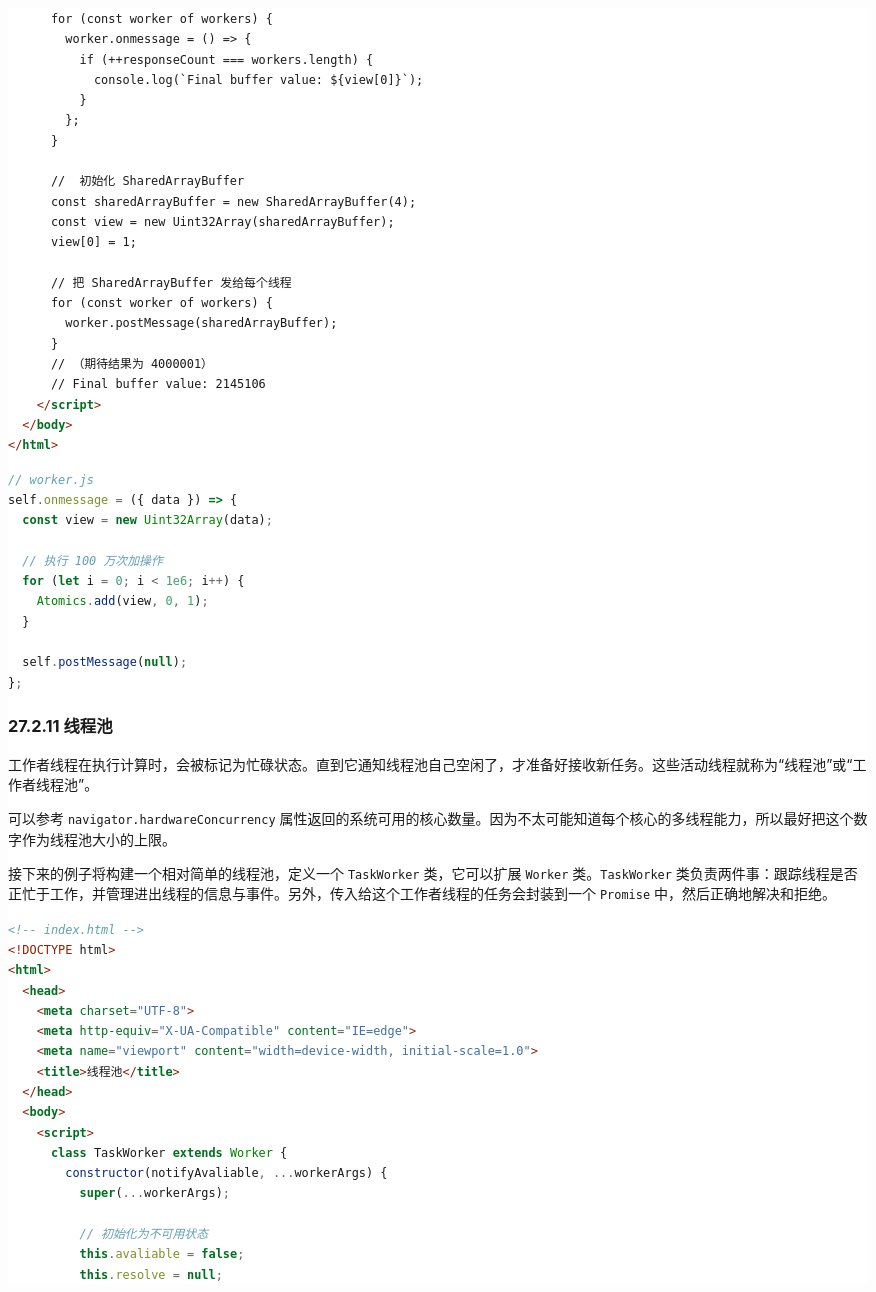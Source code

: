 ```html
      for (const worker of workers) {
        worker.onmessage = () => {
          if (++responseCount === workers.length) {
            console.log(`Final buffer value: ${view[0]}`);
          }
        };
      }

      //  初始化 SharedArrayBuffer
      const sharedArrayBuffer = new SharedArrayBuffer(4);
      const view = new Uint32Array(sharedArrayBuffer);
      view[0] = 1;

      // 把 SharedArrayBuffer 发给每个线程
      for (const worker of workers) {
        worker.postMessage(sharedArrayBuffer);
      }
      // （期待结果为 4000001）
      // Final buffer value: 2145106
    </script>
  </body>
</html>
```

```js
// worker.js
self.onmessage = ({ data }) => {
  const view = new Uint32Array(data);

  // 执行 100 万次加操作
  for (let i = 0; i < 1e6; i++) {
    Atomics.add(view, 0, 1);
  }

  self.postMessage(null);
};
```

### 27.2.11 线程池

工作者线程在执行计算时，会被标记为忙碌状态。直到它通知线程池自己空闲了，才准备好接收新任务。这些活动线程就称为“线程池”或“工作者线程池”。

可以参考  `navigator.hardwareConcurrency` 属性返回的系统可用的核心数量。因为不太可能知道每个核心的多线程能力，所以最好把这个数字作为线程池大小的上限。

接下来的例子将构建一个相对简单的线程池，定义一个 `TaskWorker` 类，它可以扩展 `Worker` 类。`TaskWorker` 类负责两件事：跟踪线程是否正忙于工作，并管理进出线程的信息与事件。另外，传入给这个工作者线程的任务会封装到一个 `Promise` 中，然后正确地解决和拒绝。

```html
<!-- index.html -->
<!DOCTYPE html>
<html>
  <head>
    <meta charset="UTF-8">
    <meta http-equiv="X-UA-Compatible" content="IE=edge">
    <meta name="viewport" content="width=device-width, initial-scale=1.0">
    <title>线程池</title>
  </head>
  <body>
    <script>
      class TaskWorker extends Worker {
        constructor(notifyAvaliable, ...workerArgs) {
          super(...workerArgs);

          // 初始化为不可用状态
          this.avaliable = false;
          this.resolve = null;
```
